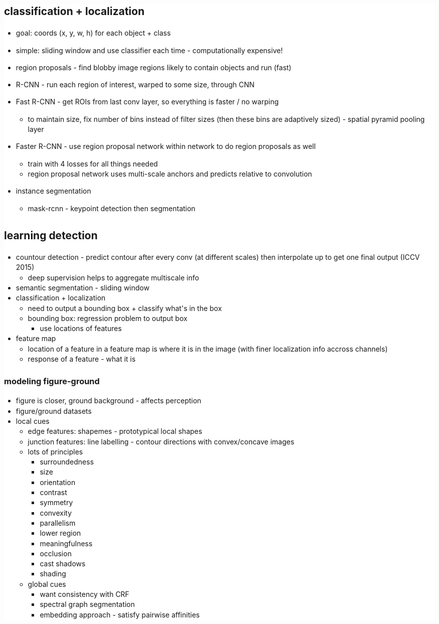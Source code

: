 ## classification + localization

- goal: coords (x, y, w, h) for each object + class
- simple: sliding window and use classifier each time - computationally expensive!
- region proposals - find blobby image regions likely to contain objects and run (fast)
- R-CNN - run each region of interest, warped to some size, through CNN
- Fast R-CNN - get ROIs from last conv layer, so everything is faster / no warping
  - to maintain size, fix number of bins instead of filter sizes (then these bins are adaptively sized) - spatial pyramid pooling layer
- Faster R-CNN - use region proposal network within network to do region proposals as well
  - train with 4 losses for all things needed
  - region proposal network uses multi-scale anchors and predicts relative to convolution


- instance segmentation
  - mask-rcnn - keypoint detection then segmentation

##  learning detection

- countour detection - predict contour after every conv (at different scales) then interpolate up to get one final output (ICCV 2015)
  - deep supervision helps to aggregate multiscale info
- semantic segmentation - sliding window
- classification + localization
  - need to output a bounding box + classify what's in the box
  - bounding box: regression problem to output box
    - use locations of features
- feature map
  - location of a feature in a feature map is where it is in the image (with finer localization info accross channels)
  - response of a feature - what it is

### modeling figure-ground

- figure is closer, ground background - affects perception
- figure/ground datasets
- local cues
  - edge features: shapemes - prototypical local shapes
  - junction features: line labelling - contour directions with convex/concave images
  - lots of principles
    - surroundedness
    - size
    - orientation
    - contrast
    - symmetry
    - convexity
    - parallelism
    - lower region
    - meaningfulness
    - occlusion
    - cast shadows
    - shading
  - global cues
    -  want consistency with CRF
      - spectral graph segmentation
    - embedding approach - satisfy pairwise affinities
